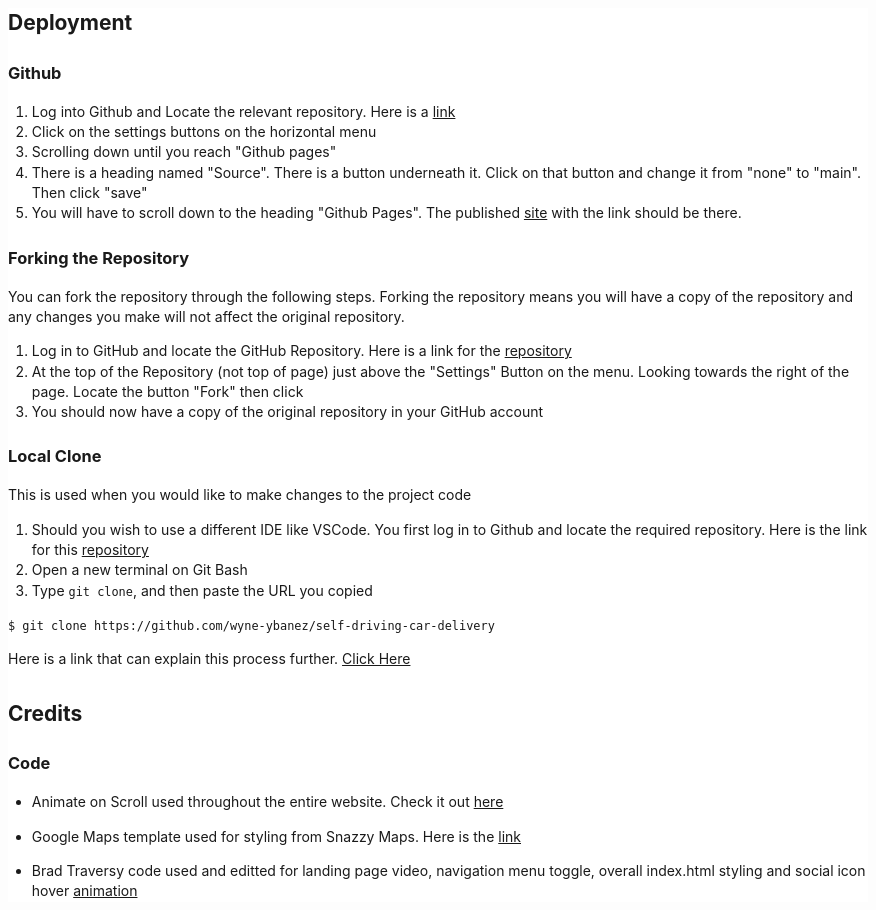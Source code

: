 ## Deployment

### Github

1. Log into Github and Locate the relevant repository. Here is a [link](https://github.com/wyne-ybanez/self-driving-car-delivery)  
2. Click on the settings buttons on the horizontal menu
3. Scrolling down until you reach "Github pages" 
4. There is a heading named "Source". There is a button underneath it. Click on that button and change it from "none" to "main". Then click "save"
5. You will have to scroll down to the heading "Github Pages". The published [site](https://wyne-ybanez.github.io/self-driving-car-delivery/) with the link should be there.   

### Forking the Repository

You can fork the repository through the following steps. Forking the repository means you will have a copy of the repository and any changes you make will not affect the original repository.

1. Log in to GitHub and locate the GitHub Repository. Here is a link for the [repository](https://github.com/wyne-ybanez/self-driving-car-delivery)
2. At the top of the Repository (not top of page) just above the "Settings" Button on the menu. Looking towards the right of the page. Locate the button "Fork" then click 
3. You should now have a copy of the original repository in your GitHub account

### Local Clone

This is used when you would like to make changes to the project code

1. Should you wish to use a different IDE like VSCode. You first log in to Github and locate the required repository. Here is the link for this [repository](https://github.com/wyne-ybanez/self-driving-car-delivery)
2. Open a new terminal on Git Bash
3. Type `git clone`, and then paste the URL you copied 

```
$ git clone https://github.com/wyne-ybanez/self-driving-car-delivery
```

 Here is a link that can explain this process further. [Click Here](https://help.github.com/en/github/creating-cloning-and-archiving-repositories/cloning-a-repository#cloning-a-repository-to-github-desktop)

## Credits

### Code 

- Animate on Scroll used throughout the entire website. Check it out [here](https://michalsnik.github.io/aos/)

- Google Maps template used for styling from Snazzy Maps. Here is the [link](https://snazzymaps.com/style/47631/blue)
   
- Brad Traversy code used and editted for landing page video, navigation menu toggle, overall index.html styling and social icon hover [animation](https://codepen.io/bradtraversy/pen/eYdMqvx)
